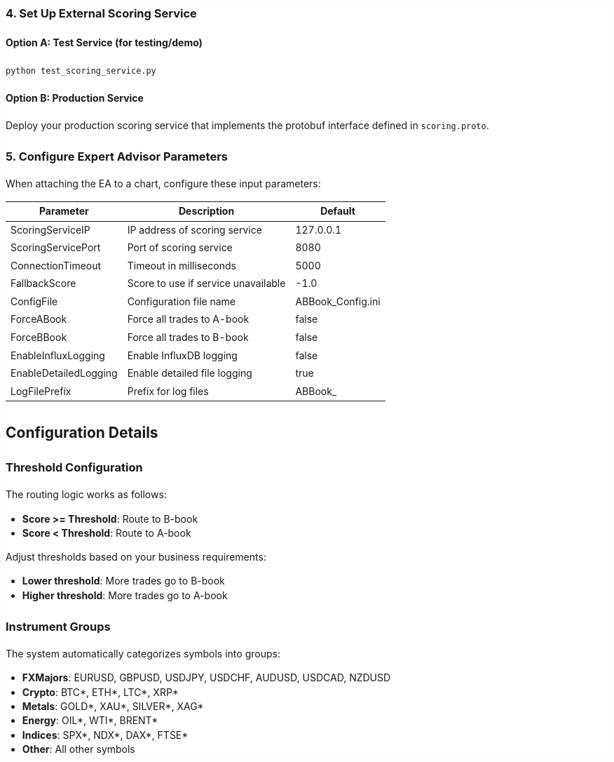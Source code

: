 ### 4. Set Up External Scoring Service

#### Option A: Test Service (for testing/demo)
```bash
python test_scoring_service.py
```

#### Option B: Production Service
Deploy your production scoring service that implements the protobuf interface defined in `scoring.proto`.

### 5. Configure Expert Advisor Parameters

When attaching the EA to a chart, configure these input parameters:

| Parameter | Description | Default |
|-----------|-------------|---------|
| ScoringServiceIP | IP address of scoring service | 127.0.0.1 |
| ScoringServicePort | Port of scoring service | 8080 |
| ConnectionTimeout | Timeout in milliseconds | 5000 |
| FallbackScore | Score to use if service unavailable | -1.0 |
| ConfigFile | Configuration file name | ABBook_Config.ini |
| ForceABook | Force all trades to A-book | false |
| ForceBBook | Force all trades to B-book | false |
| EnableInfluxLogging | Enable InfluxDB logging | false |
| EnableDetailedLogging | Enable detailed file logging | true |
| LogFilePrefix | Prefix for log files | ABBook_ |

## Configuration Details

### Threshold Configuration

The routing logic works as follows:
- **Score >= Threshold**: Route to B-book
- **Score < Threshold**: Route to A-book

Adjust thresholds based on your business requirements:
- **Lower threshold**: More trades go to B-book
- **Higher threshold**: More trades go to A-book

### Instrument Groups

The system automatically categorizes symbols into groups:
- **FXMajors**: EURUSD, GBPUSD, USDJPY, USDCHF, AUDUSD, USDCAD, NZDUSD
- **Crypto**: BTC*, ETH*, LTC*, XRP*
- **Metals**: GOLD*, XAU*, SILVER*, XAG*
- **Energy**: OIL*, WTI*, BRENT*
- **Indices**: SPX*, NDX*, DAX*, FTSE*
- **Other**: All other symbols
